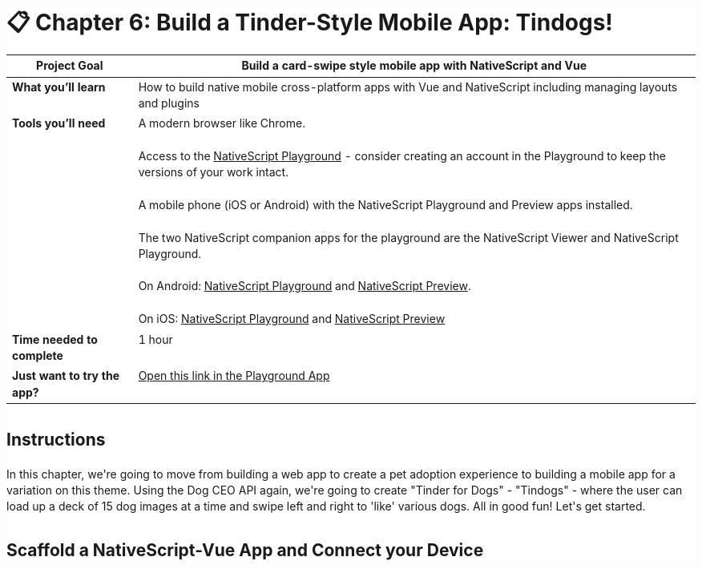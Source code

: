 # 📋 Chapter 6: Build a Tinder-Style Mobile App: Tindogs!

| **Project&nbsp;Goal**           | Build a card-swipe style mobile app with NativeScript and Vue                                                                                                                                                                                                                                                                                                                                                                                                                                                                                                                                                                                                                                                                                                                                                                                                       |
| ------------------------------- | ------------------------------------------------------------------------------------------------------------------------------------------------------------------------------------------------------------------------------------------------------------------------------------------------------------------------------------------------------------------------------------------------------------------------------------------------------------------------------------------------------------------------------------------------------------------------------------------------------------------------------------------------------------------------------------------------------------------------------------------------------------------------------------------------------------------------------------------------------------------- |
| **What&nbsp;you’ll&nbsp;learn** | How to build native mobile cross-platform apps with Vue and NativeScript including managing layouts and plugins                                                                                                                                                                                                                                                                                                                                                                                                                                                                                                                                                                                                                                                                                                                                                     |
| **Tools&nbsp;you’ll&nbsp;need** | A modern browser like Chrome.<br><br>Access to the [NativeScript Playground](http://play.nativescript.org) - consider creating an account in the Playground to keep the versions of your work intact.<br><br>A mobile phone (iOS or Android) with the NativeScript Playground and Preview apps installed.<br><br>The two NativeScript companion apps for the playground are the NativeScript Viewer and NativeScript Playground.<br><br>On Android: [NativeScript Playground](https://play.google.com/store/apps/details?id=org.nativescript.play) and [NativeScript Preview](https://play.google.com/store/apps/details?id=org.nativescript.preview).<br><br>On iOS: [NativeScript Playground](https://itunes.apple.com/us/app/nativescript-playground/id1263543946) and [NativeScript Preview](https://itunes.apple.com/us/app/nativescript-preview/id1264484702) |
| **Time needed to complete**     | 1 hour                                                                                                                                                                                                                                                                                                                                                                                                                                                                                                                                                                                                                                                                                                                                                                                                                                                              |
| **Just want to try the app?**   | [Open this link in the Playground App](https://play.nativescript.org/?template=play-vue&id=zyoLbV&v=3)                                                                                                                                                                                                                                                                                                                                                                                                                                                                                                                                                                                                                                                                                                                                                              |

## Instructions

In this chapter, we're going to move from building a web app to create a pet adoption experience to building a mobile app for a variation on this theme. Using the Dog CEO API again, we're going to create "Tinder for Dogs" - "Tindogs" - where the user can load up a deck of 15 dog images at a time and swipe left and right to 'like' various dogs. All in good fun! Let's get started.

## Scaffold a NativeScript-Vue App and Connect your Device
